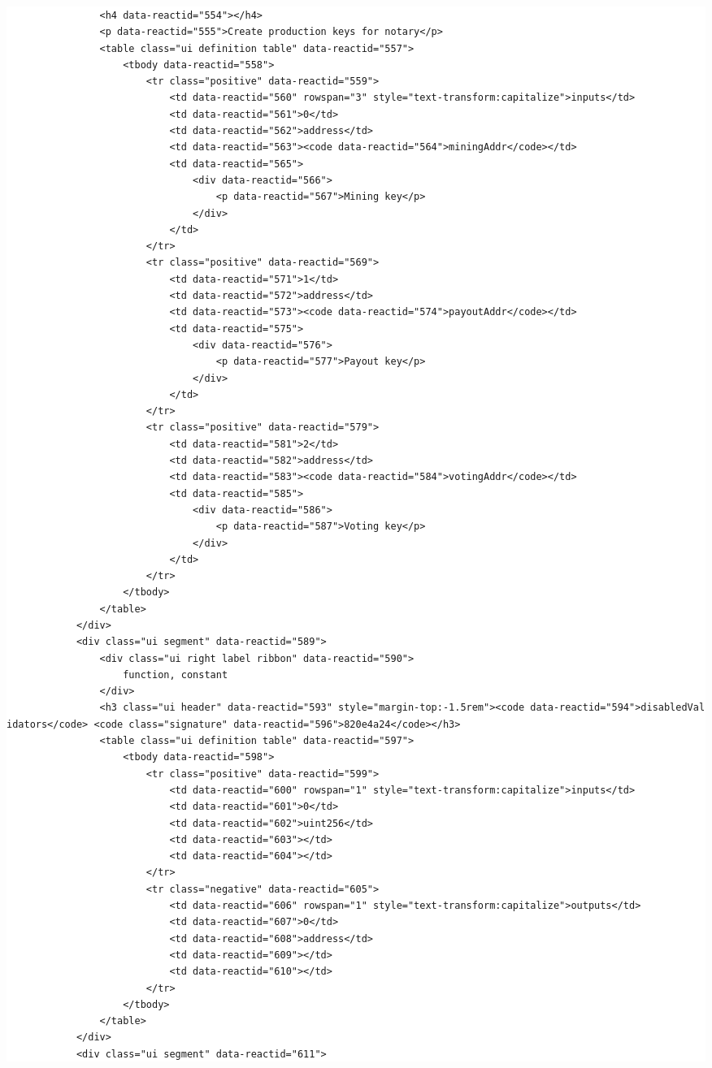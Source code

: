 					<h4 data-reactid="554"></h4>
					<p data-reactid="555">Create production keys for notary</p>
					<table class="ui definition table" data-reactid="557">
						<tbody data-reactid="558">
							<tr class="positive" data-reactid="559">
								<td data-reactid="560" rowspan="3" style="text-transform:capitalize">inputs</td>
								<td data-reactid="561">0</td>
								<td data-reactid="562">address</td>
								<td data-reactid="563"><code data-reactid="564">miningAddr</code></td>
								<td data-reactid="565">
									<div data-reactid="566">
										<p data-reactid="567">Mining key</p>
									</div>
								</td>
							</tr>
							<tr class="positive" data-reactid="569">
								<td data-reactid="571">1</td>
								<td data-reactid="572">address</td>
								<td data-reactid="573"><code data-reactid="574">payoutAddr</code></td>
								<td data-reactid="575">
									<div data-reactid="576">
										<p data-reactid="577">Payout key</p>
									</div>
								</td>
							</tr>
							<tr class="positive" data-reactid="579">
								<td data-reactid="581">2</td>
								<td data-reactid="582">address</td>
								<td data-reactid="583"><code data-reactid="584">votingAddr</code></td>
								<td data-reactid="585">
									<div data-reactid="586">
										<p data-reactid="587">Voting key</p>
									</div>
								</td>
							</tr>
						</tbody>
					</table>
				</div>
				<div class="ui segment" data-reactid="589">
					<div class="ui right label ribbon" data-reactid="590">
						function, constant
					</div>
					<h3 class="ui header" data-reactid="593" style="margin-top:-1.5rem"><code data-reactid="594">disabledValidators</code> <code class="signature" data-reactid="596">820e4a24</code></h3>
					<table class="ui definition table" data-reactid="597">
						<tbody data-reactid="598">
							<tr class="positive" data-reactid="599">
								<td data-reactid="600" rowspan="1" style="text-transform:capitalize">inputs</td>
								<td data-reactid="601">0</td>
								<td data-reactid="602">uint256</td>
								<td data-reactid="603"></td>
								<td data-reactid="604"></td>
							</tr>
							<tr class="negative" data-reactid="605">
								<td data-reactid="606" rowspan="1" style="text-transform:capitalize">outputs</td>
								<td data-reactid="607">0</td>
								<td data-reactid="608">address</td>
								<td data-reactid="609"></td>
								<td data-reactid="610"></td>
							</tr>
						</tbody>
					</table>
				</div>
				<div class="ui segment" data-reactid="611">